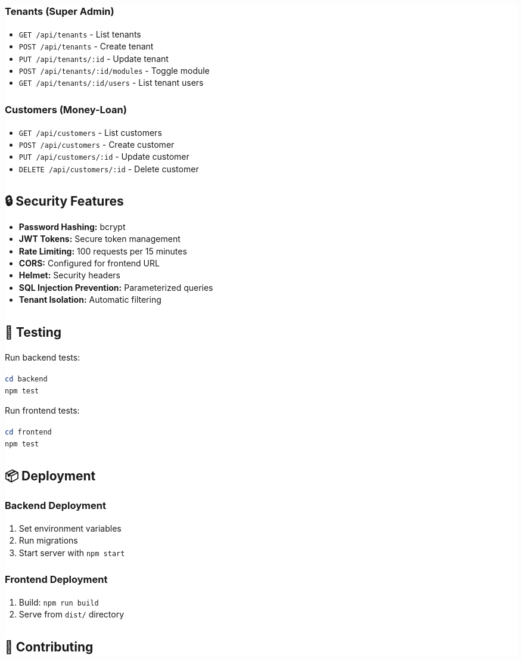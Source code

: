 ### Tenants (Super Admin)
- `GET /api/tenants` - List tenants
- `POST /api/tenants` - Create tenant
- `PUT /api/tenants/:id` - Update tenant
- `POST /api/tenants/:id/modules` - Toggle module
- `GET /api/tenants/:id/users` - List tenant users

### Customers (Money-Loan)
- `GET /api/customers` - List customers
- `POST /api/customers` - Create customer
- `PUT /api/customers/:id` - Update customer
- `DELETE /api/customers/:id` - Delete customer

## 🔒 Security Features

- **Password Hashing:** bcrypt
- **JWT Tokens:** Secure token management
- **Rate Limiting:** 100 requests per 15 minutes
- **CORS:** Configured for frontend URL
- **Helmet:** Security headers
- **SQL Injection Prevention:** Parameterized queries
- **Tenant Isolation:** Automatic filtering

## 🧪 Testing

Run backend tests:
```powershell
cd backend
npm test
```

Run frontend tests:
```powershell
cd frontend
npm test
```

## 📦 Deployment

### Backend Deployment
1. Set environment variables
2. Run migrations
3. Start server with `npm start`

### Frontend Deployment
1. Build: `npm run build`
2. Serve from `dist/` directory

## 🤝 Contributing
